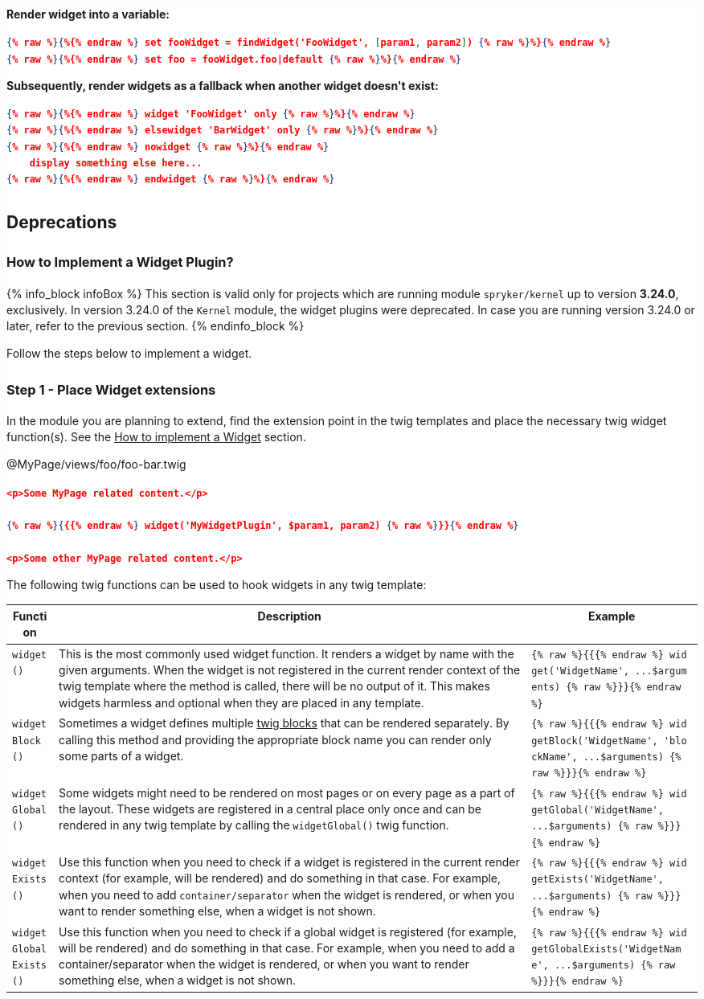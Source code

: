 **Render widget into a variable:**

```json
{% raw %}{%{% endraw %} set fooWidget = findWidget('FooWidget', [param1, param2]) {% raw %}%}{% endraw %}
{% raw %}{%{% endraw %} set foo = fooWidget.foo|default {% raw %}%}{% endraw %}
```

**Subsequently, render widgets as a fallback when another widget doesn't exist:**

```json
{% raw %}{%{% endraw %} widget 'FooWidget' only {% raw %}%}{% endraw %}
{% raw %}{%{% endraw %} elsewidget 'BarWidget' only {% raw %}%}{% endraw %}
{% raw %}{%{% endraw %} nowidget {% raw %}%}{% endraw %}
	display something else here...
{% raw %}{%{% endraw %} endwidget {% raw %}%}{% endraw %}
```

## Deprecations
### How to Implement a Widget Plugin?

{% info_block infoBox %}
This section is valid only for projects which are running module `spryker/kernel` up to version **3.24.0**, exclusively. In version 3.24.0 of the `Kernel` module, the widget plugins were deprecated. In case you are running version 3.24.0 or later, refer to the previous section.
{% endinfo_block %}

 Follow the steps below to implement a widget. 

### Step 1 - Place Widget extensions

In the module you are planning to extend, find the extension point in the twig templates and place the necessary twig widget function(s). See the [How to implement a Widget](/docs/scos/dev/tutorials/201907.0/advanced/tutorial-implementing-widgets-and-widget-plugins.html#how-to-implement-a-widget-) section.

@MyPage/views/foo/foo-bar.twig

```json
<p>Some MyPage related content.</p>
 
{% raw %}{{{% endraw %} widget('MyWidgetPlugin', $param1, param2) {% raw %}}}{% endraw %}
 
<p>Some other MyPage related content.</p>
```

The following twig functions can be used to hook widgets in any twig template:

| Function | Description | Example |
| --- | --- | --- |
| `widget()` | This is the most commonly used widget function. It renders a widget by name with the given arguments. When the widget is not registered in the current render context of the twig template where the method is called, there will be no output of it. This makes widgets harmless and optional when they are placed in any template. | `{% raw %}{{{% endraw %} widget('WidgetName', ...$arguments) {% raw %}}}{% endraw %}` |
|`widgetBlock()`  | Sometimes a widget defines multiple [twig blocks](https://twig.symfony.com/doc/2.x/tags/block.html) that can be rendered separately. By calling this method and providing the appropriate block name you can render only some parts of a widget. | `{% raw %}{{{% endraw %} widgetBlock('WidgetName', 'blockName', ...$arguments) {% raw %}}}{% endraw %}` |
| `widgetGlobal()` | Some widgets might need to be rendered on most pages or on every page as a part of the layout. These widgets are registered in a central place only once and can be rendered in any twig template by calling the `widgetGlobal()` twig function. |`{% raw %}{{{% endraw %} widgetGlobal('WidgetName', ...$arguments) {% raw %}}}{% endraw %}`  |
| `widgetExists()` | Use this function when you need to check if a widget is registered in the current render context (for example, will be rendered) and do something in that case. For example, when you need to add `container/separator` when the widget is rendered, or when you want to render something else, when a widget is not shown. | `{% raw %}{{{% endraw %} widgetExists('WidgetName', ...$arguments) {% raw %}}}{% endraw %}` |
| `widgetGlobalExists()` | Use this function when you need to check if a global widget is registered (for example, will be rendered) and do something in that case. For example, when you need to add a container/separator when the widget is rendered, or when you want to render something else, when a widget is not shown. | `{% raw %}{{{% endraw %} widgetGlobalExists('WidgetName', ...$arguments) {% raw %}}}{% endraw %}` |
